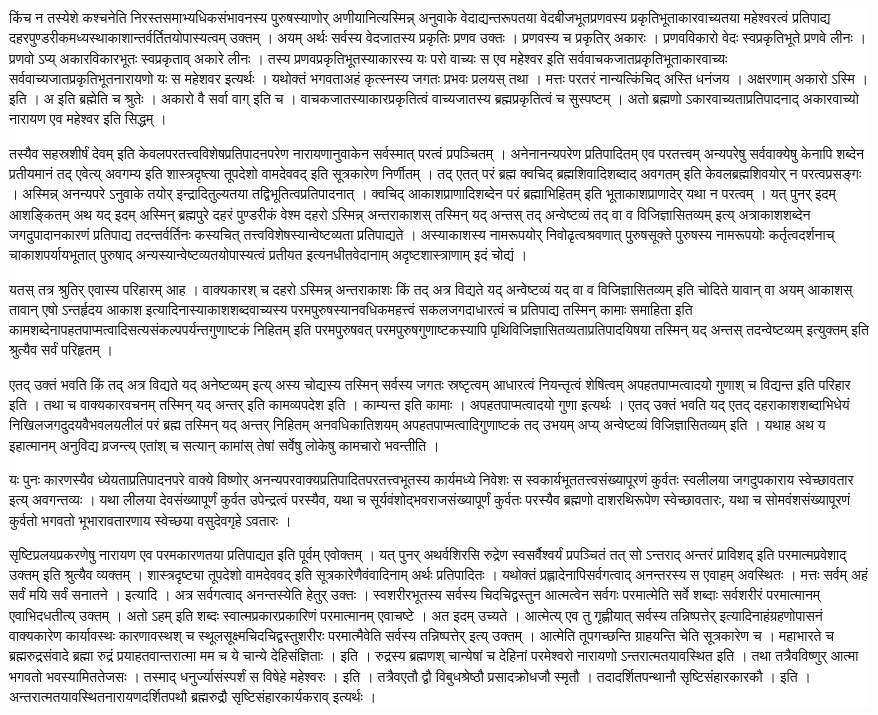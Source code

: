 किंच न तस्येशे कश्चनेति निरस्तसमाभ्यधिकसंभावनस्य पुरुषस्याणोर् अणीयानित्यस्मिन्न् अनुवाके वेदाद्यन्तरूपतया वेदबीजभूतप्रणवस्य प्रकृतिभूताकारवाच्यतया महेश्वरत्वं प्रतिपाद्य दहरपुण्डरीकमध्यस्थाकाशान्तर्वर्तितयोपास्यत्वम् उक्तम् । अयम् अर्थः सर्वस्य वेदजातस्य प्रकृतिः प्रणव उक्तः । प्रणवस्य च प्रकृतिर् अकारः । प्रणवविकारो वेदः स्वप्रकृतिभूते प्रणवे लीनः । प्रणवो ऽप्य् अकारविकारभूतः स्वप्रकृताव् अकारे लीनः । तस्य प्रणवप्रकृतिभूतस्याकारस्य यः परो वाच्यः स एव महेश्वर इति सर्ववाचकजातप्रकृतिभूताकारवाच्यः सर्ववाच्यजातप्रकृतिभूतनारायणो यः स महेशवर इत्यर्थः । यथोक्तं भगवताअहं कृत्स्नस्य जगतः प्रभवः प्रलयस् तथा । मत्तः परतरं नान्यत्किंचिद् अस्ति धनंजय । अक्षरणाम् अकारो ऽस्मि । इति । अ इति ब्रह्मेति च श्रुतेः । अकारो वै सर्वा वाग् इति च । वाचकजातस्याकारप्रकृतित्वं वाच्यजातस्य ब्रह्मप्रकृतित्वं च सुस्पष्टम् । अतो ब्रह्मणो ऽकारवाच्यताप्रतिपादनाद् अकारवाच्यो नारायण एव महेश्वर इति सिद्धम् ।

तस्यैव सहस्रशीर्षं देवम् इति केवलपरतत्त्वविशेषप्रतिपादनपरेण नारायणानुवाकेन सर्वस्मात् परत्वं प्रपञ्चितम् । अनेनानन्यपरेण प्रतिपादितम् एव परतत्त्वम् अन्यपरेषु सर्ववाक्येषु केनापि शब्देन प्रतीयमानं तद् एवेत्य् अवगम्य इति शास्त्रदृष्त्या तूपदेशो वामदेववद् इति सूत्रकारेण निर्णीतम् । तद् एतत् परं ब्रह्म क्वचिद् ब्रह्मशिवादिशब्दाद् अवगतम् इति केवलब्रह्मशिवयोर् न परत्वप्रसङ्गः । अस्मिन्न् अनन्यपरे ऽनुवाके तयोर् इन्द्रादितुल्यतया तद्विभूतित्वप्रतिपादनात् । क्वचिद् आकाशप्राणादिशब्देन परं ब्रह्माभिहितम् इति भूताकाशप्राणादेर् यथा न परत्वम् । यत् पुनर् इदम् आशङ्कितम् अथ यद् इदम् अस्मिन् ब्रह्मपुरे दहरं पुण्डरीकं वेश्म दहरो ऽस्मिन्न् अन्तराकाशस् तस्मिन् यद् अन्तस् तद् अन्वेष्टव्यं तद् वा व विजिज्ञासितव्यम् इत्य् अत्राकाशशब्देन जगदुपादानकारणं प्रतिपाद्य तदन्तर्वर्तिनः कस्यचित् तत्त्वविशेषस्यान्वेष्टव्यता प्रतिपाद्यते । अस्याकाशस्य नामरूपयोर् निवोढृत्वश्रवणात् पुरुषसूक्ते पुरुषस्य नामरूपयोः कर्तृत्वदर्शनाच् चाकाशपर्यायभूतात् पुरुषाद् अन्यस्यान्वेष्टव्यतयोपास्यत्वं प्रतीयत इत्यनधीतवेदानाम् अदृष्टशास्त्राणाम् इदं चोद्यं ।

यतस् तत्र श्रुतिर् एवास्य परिहारम् आह । वाक्यकारश् च दहरो ऽस्मिन्न् अन्तराकाशः किं तद् अत्र विद्यते यद् अन्वेष्टव्यं यद् वा व विजिज्ञासितव्यम् इति चोदिते यावान् वा अयम् आकाशस् तावान् एषो ऽन्तर्हृदय आकाश इत्यादिनास्याकाशशब्दवाच्यस्य परमपुरुषस्यानवधिकमहत्त्वं सकलजगदाधारत्वं च प्रतिपाद्य तस्मिन् कामाः समाहिता इति कामशब्देनापहतपाप्मत्वादिसत्यसंकल्पपर्यन्तगुणाष्टकं निहितम् इति परमपुरुषवत् परमपुरुषगुणाष्टकस्यापि पृथिविजिज्ञासितव्यताप्रतिपादयिषया तस्मिन् यद् अन्तस् तदन्वेष्टव्यम् इत्युक्तम् इति श्रुत्यैव सर्वं परिहृतम् ।

एतद् उक्तं भवति किं तद् अत्र विद्यते यद् अनेष्टव्यम् इत्य् अस्य चोद्यस्य तस्मिन् सर्वस्य जगतः स्रष्टृत्वम् आधारत्वं नियन्तृत्वं शेषित्वम् अपहतपाप्मत्वादयो गुणाश् च विद्यन्त इति परिहार इति । तथा च वाक्यकारवचनम् तस्मिन् यद् अन्तर् इति कामव्यपदेश इति । काम्यन्त इति कामाः । अपहतपाप्मत्वादयो गुणा इत्यर्थः । एतद् उक्तं भवति यद् एतद् दहराकाशशब्दाभिधेयं निखिलजगदुदयवैभवलयलीलं परं ब्रह्म तस्मिन् यद् अन्तर् निहितम् अनवधिकातिशयम् अपहतपाप्मत्वादिगुणाष्टकं तद् उभयम् अप्य् अन्वेष्टव्यं विजिज्ञासितव्यम् इति । यथाह अथ य इहात्मानम् अनुविद्य व्रजन्त्य् एतांश् च सत्यान् कामांस् तेषां सर्वेषु लोकेषु कामचारो भवन्तीति ।

यः पुनः कारणस्यैव ध्येयताप्रतिपादनपरे वाक्ये विष्णोर् अनन्यपरवाक्यप्रतिपादितपरतत्त्वभूतस्य कार्यमध्ये निवेशः स स्वकार्यभूततत्त्वसंख्यापूरणं कुर्वतः स्वलीलया जगदुपकाराय स्वेच्छावतार इत्य् अवगन्तव्यः । यथा लीलया देवसंख्यापूर्णं कुर्वत उपेन्द्रत्वं परस्यैव, यथा च सूर्यवंशोद्भवराजसंख्यापूर्णं कुर्वतः परस्यैव ब्रह्मणो दाशरथिरूपेण स्वेच्छावतारः, यथा च सोमवंशसंख्यापूरणं कुर्वतो भगवतो भूभारावतारणाय स्वेच्छया वसुदेवगृहे ऽवतारः ।

सृष्टिप्रलयप्रकरणेषु नारायण एव परमकारणतया प्रतिपाद्यत इति पूर्वम् एवोक्तम् । यत् पुनर् अथर्वशिरसि रुद्रेण स्वसर्वैश्वर्यं प्रपञ्चितं तत् सो ऽन्तराद् अन्तरं प्राविशद् इति परमात्मप्रवेशाद् उक्तम् इति श्रुत्यैव व्यक्तम् । शास्त्रदृष्ट्या तूपदेशो वामदेववद् इति सूत्रकारेणैवंवादिनाम् अर्थः प्रतिपादितः । यथोक्तं प्रह्लादेनापिसर्वगत्वाद् अनन्तरस्य स एवाहम् अवस्थितः । मत्तः सर्वम् अहं सर्वं मयि सर्वं सनातने । इत्यादि । अत्र सर्वगत्वाद् अनन्तस्येति हेतुर् उक्तः । स्वशरीरभूतस्य सर्वस्य चिदचिद्वस्तुन आत्मत्वेन सर्वगः परमात्मेति सर्वे शब्दाः सर्वशरीरं परमात्मानम् एवाभिदधतीत्य् उक्तम् । अतो ऽहम् इति शब्दः स्वात्मप्रकारप्रकारिणं परमात्मानम् एवाचष्टे । अत इदम् उच्यते । आत्मेत्य् एव तु गृह्णीयात् सर्वस्य तन्निष्पत्तेर् इत्यादिनाहंग्रहणोपासनं वाक्यकारेण कार्यावस्थः कारणावस्थश् च स्थूलसूक्ष्मचिदचिद्वस्तुशरीरः परमात्मैवेति सर्वस्य तन्निष्पत्तेर् इत्य् उक्तम् । आत्मेति तूपगच्छन्ति ग्राहयन्ति चेति सूत्रकारेण च । महाभारते च ब्रह्मरुद्रसंवादे ब्रह्मा रुद्रं प्रयाहतवान्तरात्मा मम च ये चान्ये देहिसंज्ञिताः । इति । रुद्रस्य ब्रह्मणश् चान्येषां च देहिनां परमेश्वरो नारायणो ऽन्तरात्मतयावस्थित इति । तथा तत्रैवविष्णुर् आत्मा भगवतो भवस्यामिततेजसः । तस्माद् धनुर्ज्यासंस्पर्शं स विषेहे महेश्वरः । इति । तत्रैवएतौ द्वौ विबुधश्रेष्ठौ प्रसादक्रोधजौ स्मृतौ । तदादर्शितपन्थानौ सृष्टिसंहारकारकौ । इति । अन्तरात्मतयावस्थितनारायणदर्शितपथौ ब्रह्मरुद्रौ सृष्टिसंहारकार्यकराव् इत्यर्थः ।

